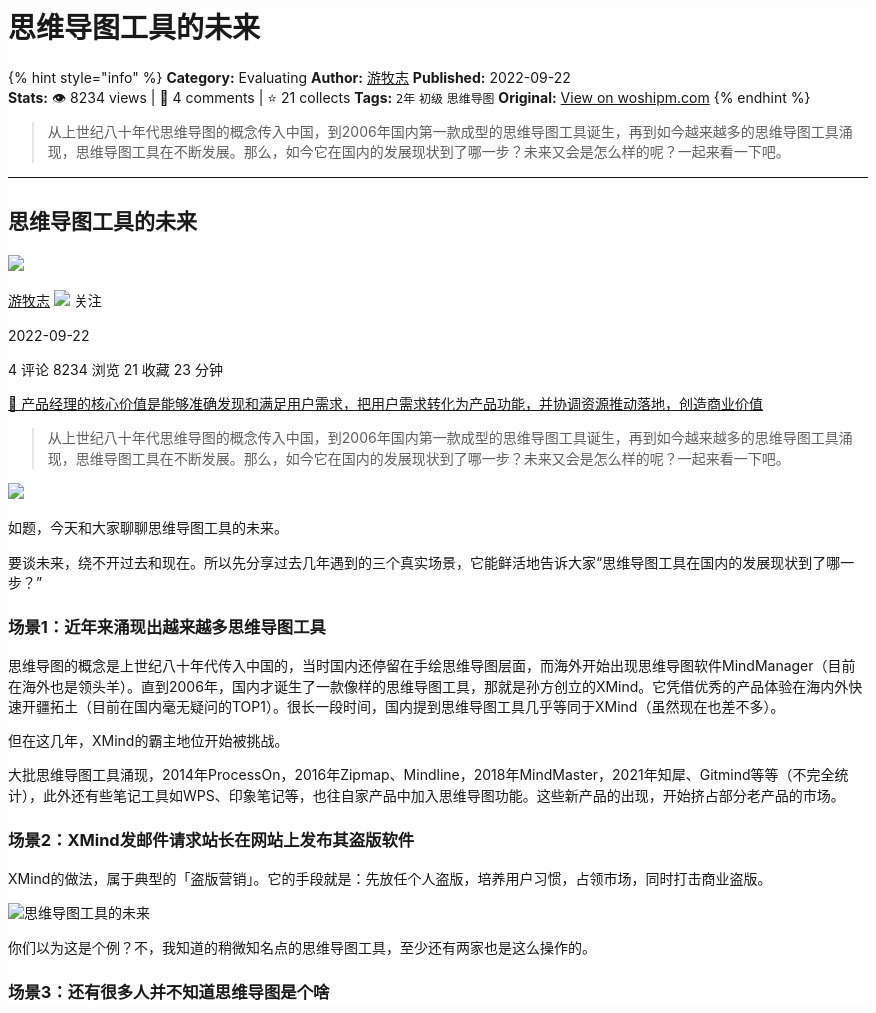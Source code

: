 # 思维导图工具的未来
{% hint style="info" %}
**Category:** Evaluating
**Author:** [游牧志](https://www.woshipm.com/u/681495)
**Published:** 2022-09-22  
**Stats:** 👁️ 8234 views | 💬 4 comments | ⭐ 21 collects
**Tags:** `2年` `初级` `思维导图`
**Original:** [View on woshipm.com](https://www.woshipm.com/evaluating/5614223.html)
{% endhint %}
> 从上世纪八十年代思维导图的概念传入中国，到2006年国内第一款成型的思维导图工具诞生，再到如今越来越多的思维导图工具涌现，思维导图工具在不断发展。那么，如今它在国内的发展现状到了哪一步？未来又会是怎么样的呢？一起来看一下吧。

---

## 思维导图工具的未来

[![](https://static.woshipm.com/APP_U_202010_20201011132438_9411.jpeg?imageView2/1/w/72/h/72/q/100)](https://www.woshipm.com/u/681495)

[游牧志](https://www.woshipm.com/u/681495) ![](https://static.woshipm.com/tag/1121_1@2x.png) 关注

2022-09-22

4 评论 8234 浏览 21 收藏 23 分钟

[🔗 产品经理的核心价值是能够准确发现和满足用户需求，把用户需求转化为产品功能，并协调资源推动落地，创造商业价值](https://ke.qidianla.com/courses/90pm)

> 从上世纪八十年代思维导图的概念传入中国，到2006年国内第一款成型的思维导图工具诞生，再到如今越来越多的思维导图工具涌现，思维导图工具在不断发展。那么，如今它在国内的发展现状到了哪一步？未来又会是怎么样的呢？一起来看一下吧。

![](https://image.woshipm.com/wp-files/2022/09/fvHt9KwLhezErv3YFyIh.png)

如题，今天和大家聊聊思维导图工具的未来。

要谈未来，绕不开过去和现在。所以先分享过去几年遇到的三个真实场景，它能鲜活地告诉大家“思维导图工具在国内的发展现状到了哪一步？”

### 场景1：近年来涌现出越来越多思维导图工具

思维导图的概念是上世纪八十年代传入中国的，当时国内还停留在手绘思维导图层面，而海外开始出现思维导图软件MindManager（目前在海外也是领头羊）。直到2006年，国内才诞生了一款像样的思维导图工具，那就是孙方创立的XMind。它凭借优秀的产品体验在海内外快速开疆拓土（目前在国内毫无疑问的TOP1）。很长一段时间，国内提到思维导图工具几乎等同于XMind（虽然现在也差不多）。

但在这几年，XMind的霸主地位开始被挑战。

大批思维导图工具涌现，2014年ProcessOn，2016年Zipmap、Mindline，2018年MindMaster，2021年知犀、Gitmind等等（不完全统计），此外还有些笔记工具如WPS、印象笔记等，也往自家产品中加入思维导图功能。这些新产品的出现，开始挤占部分老产品的市场。

### 场景2：XMind发邮件请求站长在网站上发布其盗版软件

XMind的做法，属于典型的「盗版营销」。它的手段就是：先放任个人盗版，培养用户习惯，占领市场，同时打击商业盗版。

![思维导图工具的未来](https://image.woshipm.com/wp-files/2022/09/EJeUK2h8u2q5h4dwpDom.jpeg)

你们以为这是个例？不，我知道的稍微知名点的思维导图工具，至少还有两家也是这么操作的。

### 场景3：还有很多人并不知道思维导图是个啥
